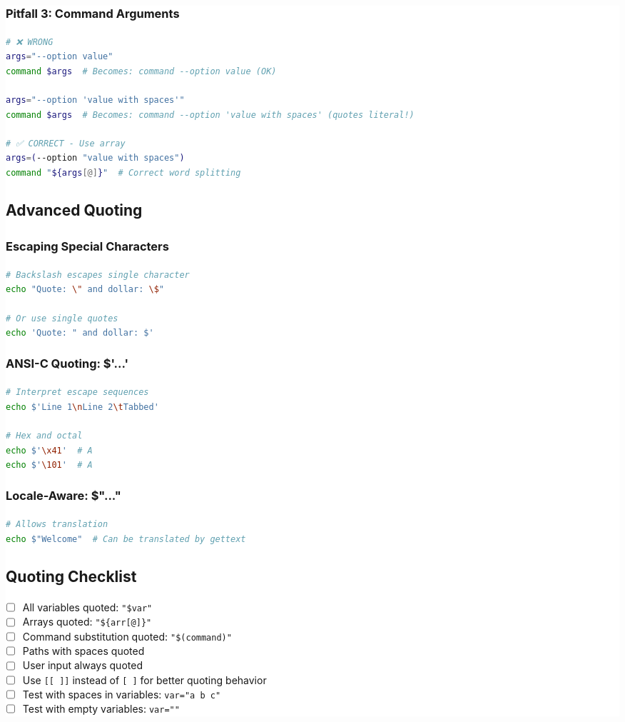 ### Pitfall 3: Command Arguments

```bash
# ❌ WRONG
args="--option value"
command $args  # Becomes: command --option value (OK)

args="--option 'value with spaces'"
command $args  # Becomes: command --option 'value with spaces' (quotes literal!)

# ✅ CORRECT - Use array
args=(--option "value with spaces")
command "${args[@]}"  # Correct word splitting
```

## Advanced Quoting

### Escaping Special Characters

```bash
# Backslash escapes single character
echo "Quote: \" and dollar: \$"

# Or use single quotes
echo 'Quote: " and dollar: $'
```

### ANSI-C Quoting: $'...'

```bash
# Interpret escape sequences
echo $'Line 1\nLine 2\tTabbed'

# Hex and octal
echo $'\x41'  # A
echo $'\101'  # A
```

### Locale-Aware: $"..."

```bash
# Allows translation
echo $"Welcome"  # Can be translated by gettext
```

## Quoting Checklist

- [ ] All variables quoted: `"$var"`
- [ ] Arrays quoted: `"${arr[@]}"`
- [ ] Command substitution quoted: `"$(command)"`
- [ ] Paths with spaces quoted
- [ ] User input always quoted
- [ ] Use `[[ ]]` instead of `[ ]` for better quoting behavior
- [ ] Test with spaces in variables: `var="a b c"`
- [ ] Test with empty variables: `var=""`

